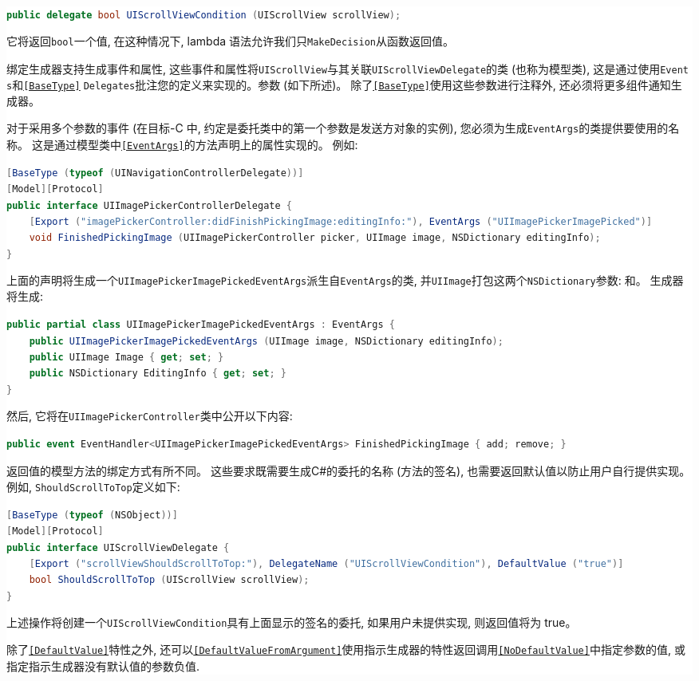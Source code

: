 ```csharp
public delegate bool UIScrollViewCondition (UIScrollView scrollView);
```

它将返回`bool`一个值, 在这种情况下, lambda 语法允许我们只`MakeDecision`从函数返回值。

绑定生成器支持生成事件和属性, 这些事件和属性将`UIScrollView`与其关联`UIScrollViewDelegate`的类 (也称为模型类), 这是通过使用`Events`和[`[BaseType]`](#BaseTypeAttribute) `Delegates`批注您的定义来实现的。参数 (如下所述)。 除了[`[BaseType]`](#BaseTypeAttribute)使用这些参数进行注释外, 还必须将更多组件通知生成器。

对于采用多个参数的事件 (在目标-C 中, 约定是委托类中的第一个参数是发送方对象的实例), 您必须为生成`EventArgs`的类提供要使用的名称。 这是通过模型类中[`[EventArgs]`](#EventArgsAttribute)的方法声明上的属性实现的。 例如:

```csharp
[BaseType (typeof (UINavigationControllerDelegate))]
[Model][Protocol]
public interface UIImagePickerControllerDelegate {
    [Export ("imagePickerController:didFinishPickingImage:editingInfo:"), EventArgs ("UIImagePickerImagePicked")]
    void FinishedPickingImage (UIImagePickerController picker, UIImage image, NSDictionary editingInfo);
}
```

上面的声明将生成一个`UIImagePickerImagePickedEventArgs`派生自`EventArgs`的类, 并`UIImage`打包这两个`NSDictionary`参数: 和。 生成器将生成:

```csharp
public partial class UIImagePickerImagePickedEventArgs : EventArgs {
    public UIImagePickerImagePickedEventArgs (UIImage image, NSDictionary editingInfo);
    public UIImage Image { get; set; }
    public NSDictionary EditingInfo { get; set; }
}
```

然后, 它将在`UIImagePickerController`类中公开以下内容:

```csharp
public event EventHandler<UIImagePickerImagePickedEventArgs> FinishedPickingImage { add; remove; }
```

返回值的模型方法的绑定方式有所不同。 这些要求既需要生成C#的委托的名称 (方法的签名), 也需要返回默认值以防止用户自行提供实现。 例如, `ShouldScrollToTop`定义如下:

```csharp
[BaseType (typeof (NSObject))]
[Model][Protocol]
public interface UIScrollViewDelegate {
    [Export ("scrollViewShouldScrollToTop:"), DelegateName ("UIScrollViewCondition"), DefaultValue ("true")]
    bool ShouldScrollToTop (UIScrollView scrollView);
}
```

上述操作将创建一个`UIScrollViewCondition`具有上面显示的签名的委托, 如果用户未提供实现, 则返回值将为 true。

除了[`[DefaultValue]`](#DefaultValueAttribute)特性之外, 还可以[`[DefaultValueFromArgument]`](#DefaultValueFromArgumentAttribute)使用指示生成器的特性返回调用[`[NoDefaultValue]`](#NoDefaultValueAttribute)中指定参数的值, 或指定指示生成器没有默认值的参数负值.
